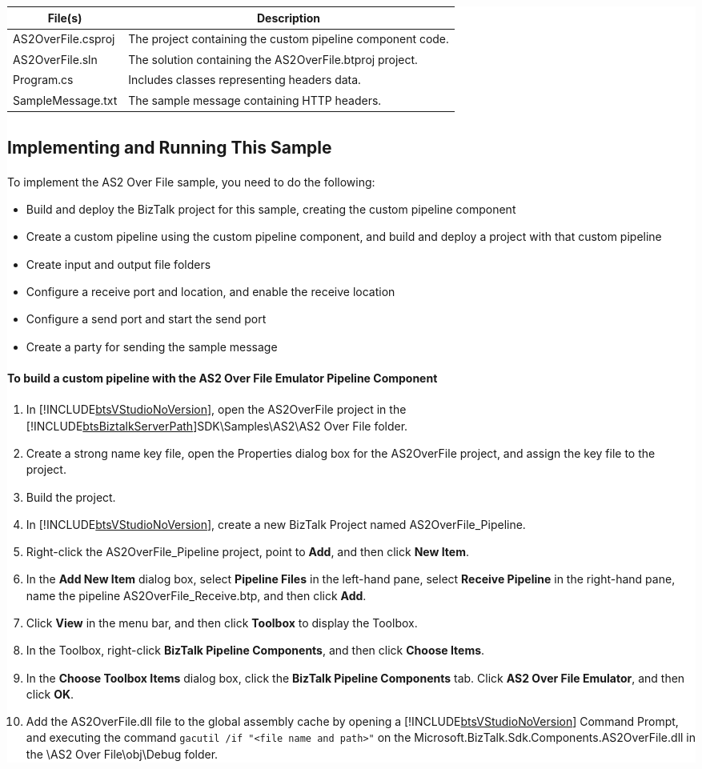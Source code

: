 |File(s)|Description|  
|---------------|-----------------|  
|AS2OverFile.csproj|The project containing the custom pipeline component code.|  
|AS2OverFile.sln|The solution containing the AS2OverFile.btproj project.|  
|Program.cs|Includes classes representing headers data.|  
|SampleMessage.txt|The sample message containing HTTP headers.|  

## Implementing and Running This Sample  
 To implement the AS2 Over File sample, you need to do the following:  

-   Build and deploy the BizTalk project for this sample, creating the custom pipeline component  

-   Create a custom pipeline using the custom pipeline component, and build and deploy a project with that custom pipeline  

-   Create input and output file folders  

-   Configure a receive port and location, and enable the receive location  

-   Configure a send port and start the send port  

-   Create a party for sending the sample message  

#### To build a custom pipeline with the AS2 Over File Emulator Pipeline Component  

1. In [!INCLUDE[btsVStudioNoVersion](../includes/btsvstudionoversion-md.md)], open the AS2OverFile project in the [!INCLUDE[btsBiztalkServerPath](../includes/btsbiztalkserverpath-md.md)]SDK\Samples\AS2\AS2 Over File folder.  

2. Create a strong name key file, open the Properties dialog box for the AS2OverFile project, and assign the key file to the project.  

3. Build the project.  

4. In [!INCLUDE[btsVStudioNoVersion](../includes/btsvstudionoversion-md.md)], create a new BizTalk Project named AS2OverFile_Pipeline.  

5. Right-click the AS2OverFile_Pipeline project, point to **Add**, and then click **New Item**.  

6. In the **Add New Item** dialog box, select **Pipeline Files** in the left-hand pane, select **Receive Pipeline** in the right-hand pane, name the pipeline AS2OverFile_Receive.btp, and then click **Add**.  

7. Click **View** in the menu bar, and then click **Toolbox** to display the Toolbox.  

8. In the Toolbox, right-click **BizTalk Pipeline Components**, and then click **Choose Items**.  

9. In the **Choose Toolbox Items** dialog box, click the **BizTalk Pipeline Components** tab. Click **AS2 Over File Emulator**, and then click **OK**.  

10. Add the AS2OverFile.dll file to the global assembly cache by opening a [!INCLUDE[btsVStudioNoVersion](../includes/btsvstudionoversion-md.md)] Command Prompt, and executing the command `gacutil /if "<file name and path>"` on the Microsoft.BizTalk.Sdk.Components.AS2OverFile.dll in the \AS2 Over File\obj\Debug folder.  
